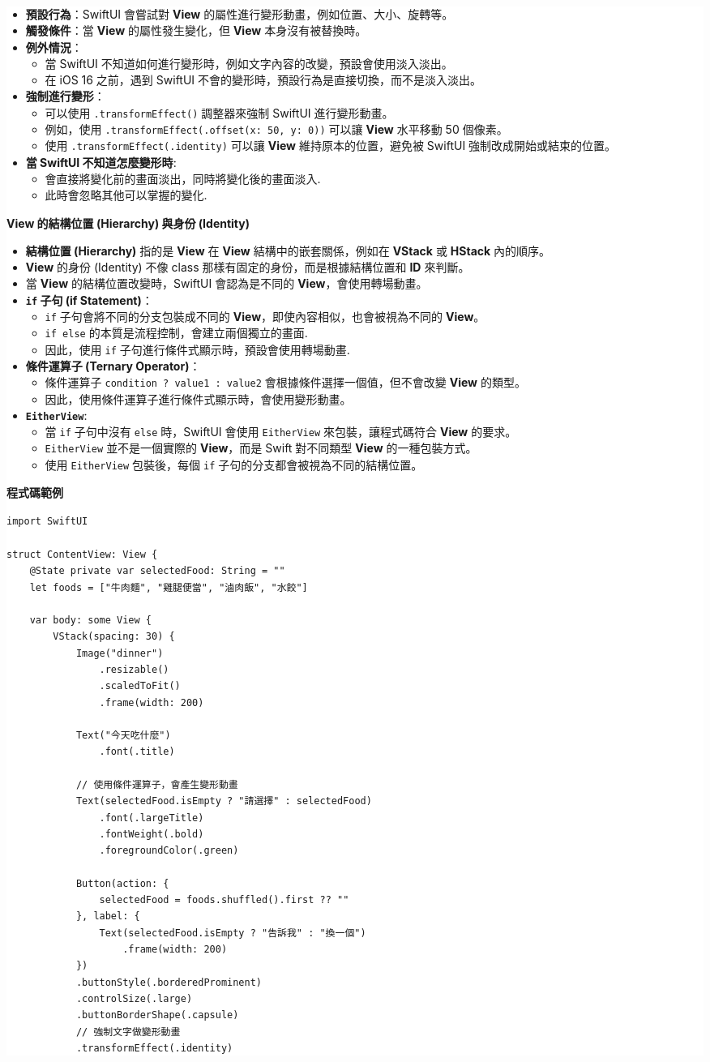 -   **預設行為**：SwiftUI 會嘗試對 **View** 的屬性進行變形動畫，例如位置、大小、旋轉等。
-   **觸發條件**：當 **View** 的屬性發生變化，但 **View** 本身沒有被替換時。
-   **例外情況**：
    -   當 SwiftUI 不知道如何進行變形時，例如文字內容的改變，預設會使用淡入淡出。
    -   在 iOS 16 之前，遇到 SwiftUI 不會的變形時，預設行為是直接切換，而不是淡入淡出。
-   **強制進行變形**：
    -   可以使用 `.transformEffect()` 調整器來強制 SwiftUI 進行變形動畫。
    -   例如，使用 `.transformEffect(.offset(x: 50, y: 0))` 可以讓 **View** 水平移動 50 個像素。
    -   使用 `.transformEffect(.identity)` 可以讓 **View** 維持原本的位置，避免被 SwiftUI 強制改成開始或結束的位置。
-   **當 SwiftUI 不知道怎麼變形時**:
    -   會直接將變化前的畫面淡出，同時將變化後的畫面淡入.
    -   此時會忽略其他可以掌握的變化.

**View 的結構位置 (Hierarchy) 與身份 (Identity)**

-   **結構位置 (Hierarchy)** 指的是 **View** 在 **View** 結構中的嵌套關係，例如在 **VStack** 或 **HStack** 內的順序。
-   **View** 的身份 (Identity) 不像 class 那樣有固定的身份，而是根據結構位置和 **ID** 來判斷。
-   當 **View** 的結構位置改變時，SwiftUI 會認為是不同的 **View**，會使用轉場動畫。
-   **`if` 子句 (if Statement)**：
    -   `if` 子句會將不同的分支包裝成不同的 **View**，即使內容相似，也會被視為不同的 **View**。
    -   `if else` 的本質是流程控制，會建立兩個獨立的畫面.
    -   因此，使用 `if` 子句進行條件式顯示時，預設會使用轉場動畫.
-   **條件運算子 (Ternary Operator)**：
    -   條件運算子 `condition ? value1 : value2` 會根據條件選擇一個值，但不會改變 **View** 的類型。
    -   因此，使用條件運算子進行條件式顯示時，會使用變形動畫。
-   **`EitherView`**:
    -   當 `if` 子句中沒有 `else` 時，SwiftUI 會使用 `EitherView` 來包裝，讓程式碼符合 **View** 的要求。
    -   `EitherView` 並不是一個實際的 **View**，而是 Swift 對不同類型 **View** 的一種包裝方式。
    -   使用 `EitherView` 包裝後，每個 `if` 子句的分支都會被視為不同的結構位置。

**程式碼範例**

```swift=
import SwiftUI

struct ContentView: View {
    @State private var selectedFood: String = ""
    let foods = ["牛肉麵", "雞腿便當", "滷肉飯", "水餃"]

    var body: some View {
        VStack(spacing: 30) {
            Image("dinner")
                .resizable()
                .scaledToFit()
                .frame(width: 200)

            Text("今天吃什麼")
                .font(.title)

            // 使用條件運算子，會產生變形動畫
            Text(selectedFood.isEmpty ? "請選擇" : selectedFood)
                .font(.largeTitle)
                .fontWeight(.bold)
                .foregroundColor(.green)

            Button(action: {
                selectedFood = foods.shuffled().first ?? ""
            }, label: {
                Text(selectedFood.isEmpty ? "告訴我" : "換一個")
                    .frame(width: 200)
            })
            .buttonStyle(.borderedProminent)
            .controlSize(.large)
            .buttonBorderShape(.capsule)
            // 強制文字做變形動畫
            .transformEffect(.identity)
```